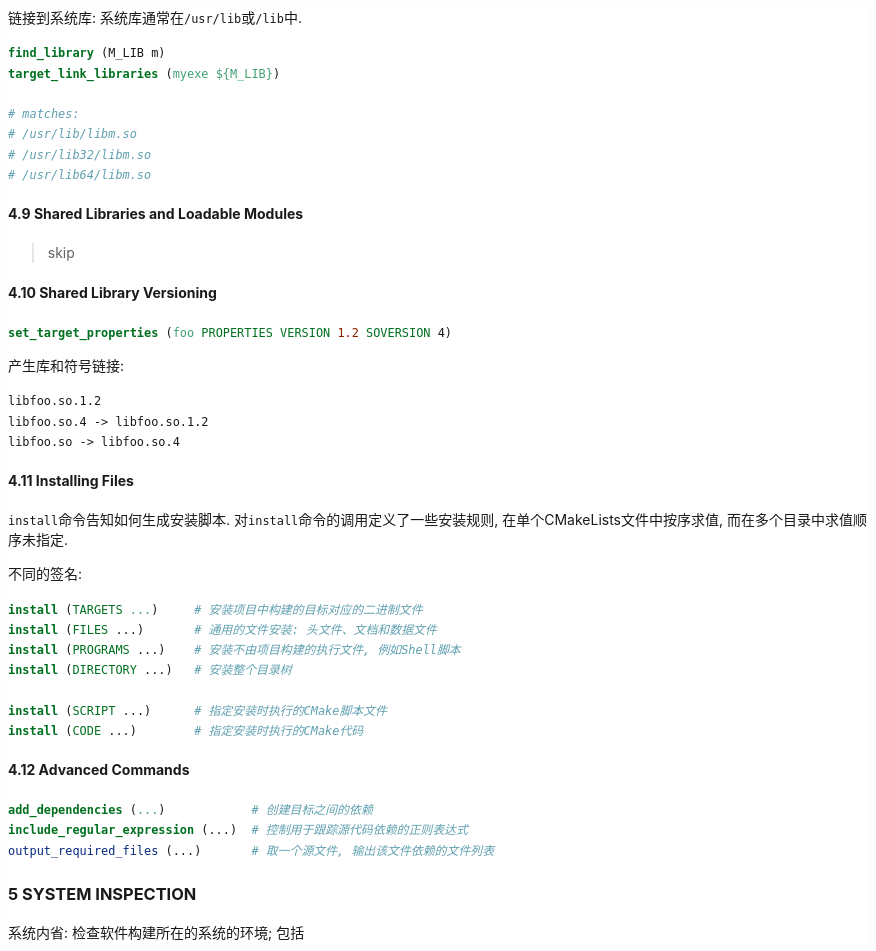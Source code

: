 链接到系统库: 系统库通常在`/usr/lib`或`/lib`中.

``` cmake
find_library (M_LIB m)
target_link_libraries (myexe ${M_LIB})

# matches:
# /usr/lib/libm.so
# /usr/lib32/libm.so
# /usr/lib64/libm.so
```

#### 4.9 Shared Libraries and Loadable Modules

> skip

#### 4.10 Shared Library Versioning

``` cmake
set_target_properties (foo PROPERTIES VERSION 1.2 SOVERSION 4)
```

产生库和符号链接:

```
libfoo.so.1.2
libfoo.so.4 -> libfoo.so.1.2
libfoo.so -> libfoo.so.4
```

#### 4.11 Installing Files

`install`命令告知如何生成安装脚本. 对`install`命令的调用定义了一些安装规则, 在单个CMakeLists文件中按序求值, 而在多个目录中求值顺序未指定.

不同的签名:

``` cmake
install (TARGETS ...)     # 安装项目中构建的目标对应的二进制文件
install (FILES ...)       # 通用的文件安装: 头文件、文档和数据文件
install (PROGRAMS ...)    # 安装不由项目构建的执行文件, 例如Shell脚本
install (DIRECTORY ...)   # 安装整个目录树

install (SCRIPT ...)      # 指定安装时执行的CMake脚本文件
install (CODE ...)        # 指定安装时执行的CMake代码
```

#### 4.12 Advanced Commands


``` cmake
add_dependencies (...)            # 创建目标之间的依赖
include_regular_expression (...)  # 控制用于跟踪源代码依赖的正则表达式
output_required_files (...)       # 取一个源文件, 输出该文件依赖的文件列表
```

### 5 SYSTEM INSPECTION

系统内省: 检查软件构建所在的系统的环境; 包括
